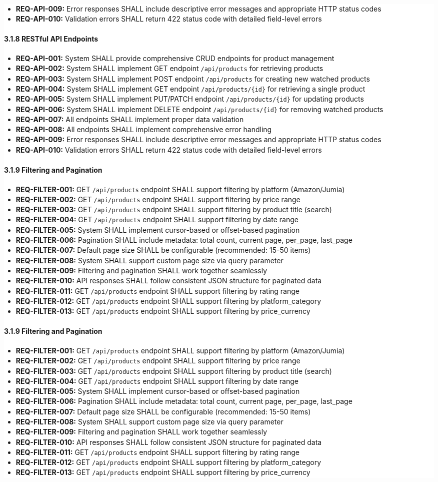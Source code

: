 - **REQ-API-009:** Error responses SHALL include descriptive error messages and appropriate HTTP status codes
- **REQ-API-010:** Validation errors SHALL return 422 status code with detailed field-level errors

#### 3.1.8 RESTful API Endpoints
- **REQ-API-001:** System SHALL provide comprehensive CRUD endpoints for product management
- **REQ-API-002:** System SHALL implement GET endpoint `/api/products` for retrieving products
- **REQ-API-003:** System SHALL implement POST endpoint `/api/products` for creating new watched products
- **REQ-API-004:** System SHALL implement GET endpoint `/api/products/{id}` for retrieving a single product
- **REQ-API-005:** System SHALL implement PUT/PATCH endpoint `/api/products/{id}` for updating products
- **REQ-API-006:** System SHALL implement DELETE endpoint `/api/products/{id}` for removing watched products
- **REQ-API-007:** All endpoints SHALL implement proper data validation
- **REQ-API-008:** All endpoints SHALL implement comprehensive error handling
- **REQ-API-009:** Error responses SHALL include descriptive error messages and appropriate HTTP status codes
- **REQ-API-010:** Validation errors SHALL return 422 status code with detailed field-level errors

#### 3.1.9 Filtering and Pagination
- **REQ-FILTER-001:** GET `/api/products` endpoint SHALL support filtering by platform (Amazon/Jumia)
- **REQ-FILTER-002:** GET `/api/products` endpoint SHALL support filtering by price range
- **REQ-FILTER-003:** GET `/api/products` endpoint SHALL support filtering by product title (search)
- **REQ-FILTER-004:** GET `/api/products` endpoint SHALL support filtering by date range
- **REQ-FILTER-005:** System SHALL implement cursor-based or offset-based pagination
- **REQ-FILTER-006:** Pagination SHALL include metadata: total count, current page, per_page, last_page
- **REQ-FILTER-007:** Default page size SHALL be configurable (recommended: 15-50 items)
- **REQ-FILTER-008:** System SHALL support custom page size via query parameter
- **REQ-FILTER-009:** Filtering and pagination SHALL work together seamlessly
- **REQ-FILTER-010:** API responses SHALL follow consistent JSON structure for paginated data
- **REQ-FILTER-011:** GET `/api/products` endpoint SHALL support filtering by rating range
- **REQ-FILTER-012:** GET `/api/products` endpoint SHALL support filtering by platform_category
- **REQ-FILTER-013:** GET `/api/products` endpoint SHALL support filtering by price_currency

#### 3.1.9 Filtering and Pagination
- **REQ-FILTER-001:** GET `/api/products` endpoint SHALL support filtering by platform (Amazon/Jumia)
- **REQ-FILTER-002:** GET `/api/products` endpoint SHALL support filtering by price range
- **REQ-FILTER-003:** GET `/api/products` endpoint SHALL support filtering by product title (search)
- **REQ-FILTER-004:** GET `/api/products` endpoint SHALL support filtering by date range
- **REQ-FILTER-005:** System SHALL implement cursor-based or offset-based pagination
- **REQ-FILTER-006:** Pagination SHALL include metadata: total count, current page, per_page, last_page
- **REQ-FILTER-007:** Default page size SHALL be configurable (recommended: 15-50 items)
- **REQ-FILTER-008:** System SHALL support custom page size via query parameter
- **REQ-FILTER-009:** Filtering and pagination SHALL work together seamlessly
- **REQ-FILTER-010:** API responses SHALL follow consistent JSON structure for paginated data
- **REQ-FILTER-011:** GET `/api/products` endpoint SHALL support filtering by rating range
- **REQ-FILTER-012:** GET `/api/products` endpoint SHALL support filtering by platform_category
- **REQ-FILTER-013:** GET `/api/products` endpoint SHALL support filtering by price_currency
